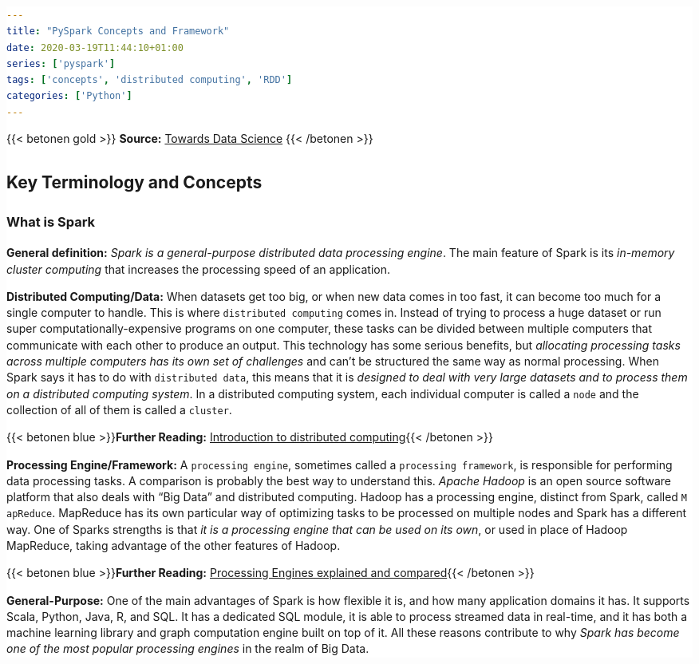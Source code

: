 ```yaml
---
title: "PySpark Concepts and Framework"
date: 2020-03-19T11:44:10+01:00
series: ['pyspark']
tags: ['concepts', 'distributed computing', 'RDD']
categories: ['Python']
---
```


{{< betonen gold >}}
**Source:** [Towards Data Science](https://towardsdatascience.com/a-neanderthals-guide-to-apache-spark-in-python-9ef1f156d427)
{{< /betonen >}}

## Key Terminology and Concepts

### What is Spark
**General definition:** _Spark is a general-purpose distributed data processing engine_.  The main feature of Spark is its _in-memory cluster computing_ that increases the processing speed of an application.

**Distributed Computing/Data:** When datasets get too big, or when new data comes in too fast, it can become too much for a single computer to handle. This is where `distributed computing` comes in. Instead of trying to process a huge dataset or run super computationally-expensive programs on one computer, these tasks can be divided between multiple computers that communicate with each other to produce an output. This technology has some serious benefits, but _allocating processing tasks across multiple computers has its own set of challenges_ and can’t be structured the same way as normal processing. When Spark says it has to do with `distributed data`, this means that it is _designed to deal with very large datasets and to process them on a distributed computing system_. In a distributed computing system, each individual computer is called a `node` and the collection of all of them is called a `cluster`.

{{< betonen blue >}}**Further Reading:** [Introduction to distributed computing](https://medium.com/baseds/many-nodes-one-distributed-system-9921f85205c4){{< /betonen >}}

**Processing Engine/Framework:** A `processing engine`, sometimes called a `processing framework`, is responsible for performing data processing tasks. A comparison is probably the best way to understand this. _Apache Hadoop_ is an open source software platform that also deals with “Big Data” and distributed computing. Hadoop has a processing engine, distinct from Spark, called `MapReduce`. MapReduce has its own particular way of optimizing tasks to be processed on multiple nodes and Spark has a different way. One of Sparks strengths is that _it is a processing engine that can be used on its own_, or used in place of Hadoop MapReduce, taking advantage of the other features of Hadoop.

{{< betonen blue >}}**Further Reading:** [Processing Engines explained and compared](https://www.digitalocean.com/community/tutorials/hadoop-storm-samza-spark-and-flink-big-data-frameworks-compared){{< /betonen >}}

**General-Purpose:** One of the main advantages of Spark is how flexible it is, and how many application domains it has. It supports Scala, Python, Java, R, and SQL. It has a dedicated SQL module, it is able to process streamed data in real-time, and it has both a machine learning library and graph computation engine built on top of it. All these reasons contribute to why _Spark has become one of the most popular processing engines_ in the realm of Big Data.
